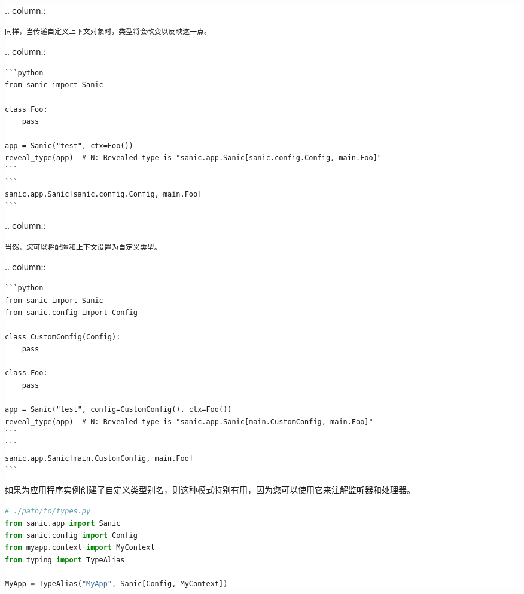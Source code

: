 
.. column::

```
同样，当传递自定义上下文对象时，类型将会改变以反映这一点。
```

.. column::

````
```python
from sanic import Sanic

class Foo:
    pass

app = Sanic("test", ctx=Foo())
reveal_type(app)  # N: Revealed type is "sanic.app.Sanic[sanic.config.Config, main.Foo]"
```
```
sanic.app.Sanic[sanic.config.Config, main.Foo]
```
````

.. column::

```
当然，您可以将配置和上下文设置为自定义类型。
```

.. column::

````
```python
from sanic import Sanic
from sanic.config import Config

class CustomConfig(Config):
    pass

class Foo:
    pass

app = Sanic("test", config=CustomConfig(), ctx=Foo())
reveal_type(app)  # N: Revealed type is "sanic.app.Sanic[main.CustomConfig, main.Foo]"
```
```
sanic.app.Sanic[main.CustomConfig, main.Foo]
```
````

如果为应用程序实例创建了自定义类型别名，则这种模式特别有用，因为您可以使用它来注解监听器和处理器。

```python
# ./path/to/types.py
from sanic.app import Sanic
from sanic.config import Config
from myapp.context import MyContext
from typing import TypeAlias

MyApp = TypeAlias("MyApp", Sanic[Config, MyContext])
```
